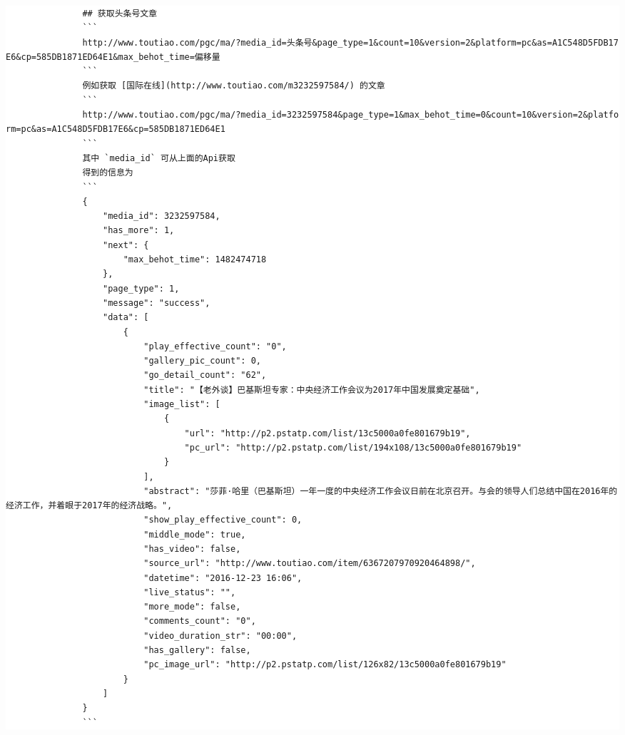                    ## 获取头条号文章
                   ```
                   http://www.toutiao.com/pgc/ma/?media_id=头条号&page_type=1&count=10&version=2&platform=pc&as=A1C548D5FDB17E6&cp=585DB1871ED64E1&max_behot_time=偏移量
                   ```
                   例如获取 [国际在线](http://www.toutiao.com/m3232597584/) 的文章
                   ```
                   http://www.toutiao.com/pgc/ma/?media_id=3232597584&page_type=1&max_behot_time=0&count=10&version=2&platform=pc&as=A1C548D5FDB17E6&cp=585DB1871ED64E1
                   ```
                   其中 `media_id` 可从上面的Api获取
                   得到的信息为
                   ```
                   {
                       "media_id": 3232597584,
                       "has_more": 1,
                       "next": {
                           "max_behot_time": 1482474718
                       },
                       "page_type": 1,
                       "message": "success",
                       "data": [
                           {
                               "play_effective_count": "0",
                               "gallery_pic_count": 0,
                               "go_detail_count": "62",
                               "title": "【老外谈】巴基斯坦专家：中央经济工作会议为2017年中国发展奠定基础",
                               "image_list": [
                                   {
                                       "url": "http://p2.pstatp.com/list/13c5000a0fe801679b19",
                                       "pc_url": "http://p2.pstatp.com/list/194x108/13c5000a0fe801679b19"
                                   }
                               ],
                               "abstract": "莎菲·哈里（巴基斯坦）一年一度的中央经济工作会议日前在北京召开。与会的领导人们总结中国在2016年的经济工作，并着眼于2017年的经济战略。",
                               "show_play_effective_count": 0,
                               "middle_mode": true,
                               "has_video": false,
                               "source_url": "http://www.toutiao.com/item/6367207970920464898/",
                               "datetime": "2016-12-23 16:06",
                               "live_status": "",
                               "more_mode": false,
                               "comments_count": "0",
                               "video_duration_str": "00:00",
                               "has_gallery": false,
                               "pc_image_url": "http://p2.pstatp.com/list/126x82/13c5000a0fe801679b19"
                           }
                       ]
                   }
                   ```

